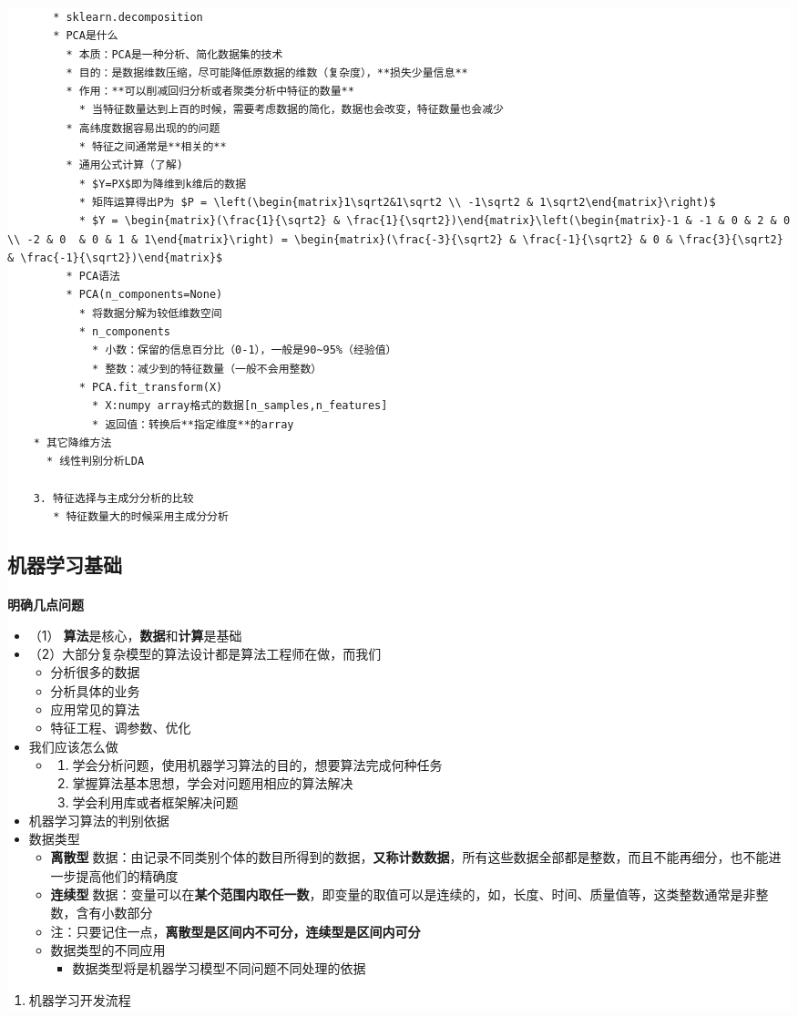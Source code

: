            * sklearn.decomposition
           * PCA是什么
             * 本质：PCA是一种分析、简化数据集的技术
             * 目的：是数据维数压缩，尽可能降低原数据的维数（复杂度），**损失少量信息** 
             * 作用：**可以削减回归分析或者聚类分析中特征的数量**
               * 当特征数量达到上百的时候，需要考虑数据的简化，数据也会改变，特征数量也会减少 
             * 高纬度数据容易出现的的问题
               * 特征之间通常是**相关的** 
             * 通用公式计算（了解)
               * $Y=PX$即为降维到k维后的数据
               * 矩阵运算得出P为 $P = \left(\begin{matrix}1\sqrt2&1\sqrt2 \\ -1\sqrt2 & 1\sqrt2\end{matrix}\right)$
               * $Y = \begin{matrix}(\frac{1}{\sqrt2} & \frac{1}{\sqrt2})\end{matrix}\left(\begin{matrix}-1 & -1 & 0 & 2 & 0 \\ -2 & 0  & 0 & 1 & 1\end{matrix}\right) = \begin{matrix}(\frac{-3}{\sqrt2} & \frac{-1}{\sqrt2} & 0 & \frac{3}{\sqrt2} & \frac{-1}{\sqrt2})\end{matrix}$
             * PCA语法
             * PCA(n_components=None)
               * 将数据分解为较低维数空间
               * n_components
                 * 小数：保留的信息百分比（0-1），一般是90~95%（经验值）
                 * 整数：减少到的特征数量（一般不会用整数）
               * PCA.fit_transform(X)
                 * X:numpy array格式的数据[n_samples,n_features]
                 * 返回值：转换后**指定维度**的array
        * 其它降维方法
          * 线性判别分析LDA

        3. 特征选择与主成分分析的比较
           * 特征数量大的时候采用主成分分析

## 机器学习基础

**明确几点问题** 

* （1） **算法**是核心，**数据**和**计算**是基础
* （2）大部分复杂模型的算法设计都是算法工程师在做，而我们
  * 分析很多的数据
  * 分析具体的业务
  * 应用常见的算法
  * 特征工程、调参数、优化
* 我们应该怎么做
  * 1. 学会分析问题，使用机器学习算法的目的，想要算法完成何种任务
    2. 掌握算法基本思想，学会对问题用相应的算法解决
    3. 学会利用库或者框架解决问题
* 机器学习算法的判别依据
* 数据类型
  * **离散型** 数据：由记录不同类别个体的数目所得到的数据，**又称计数数据**，所有这些数据全部都是整数，而且不能再细分，也不能进一步提高他们的精确度
  * **连续型** 数据：变量可以在**某个范围内取任一数**，即变量的取值可以是连续的，如，长度、时间、质量值等，这类整数通常是非整数，含有小数部分
  * 注：只要记住一点，**离散型是区间内不可分，连续型是区间内可分** 
  * 数据类型的不同应用
    * 数据类型将是机器学习模型不同问题不同处理的依据

1. 机器学习开发流程
